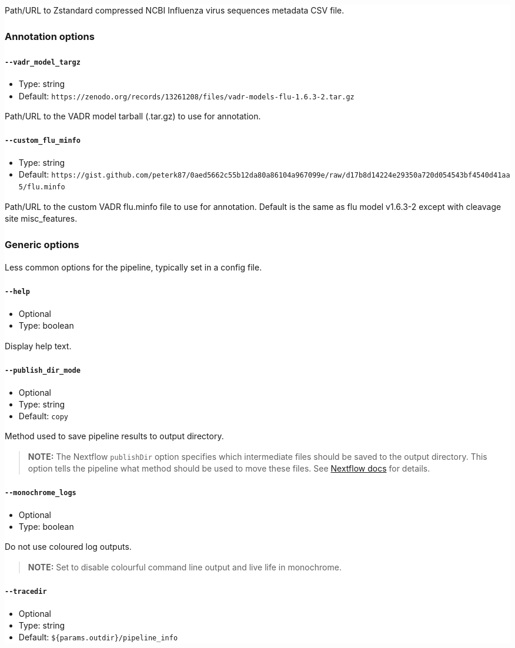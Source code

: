 Path/URL to Zstandard compressed NCBI Influenza virus sequences metadata CSV file.

### Annotation options

#### `--vadr_model_targz`

- Type: string
- Default: `https://zenodo.org/records/13261208/files/vadr-models-flu-1.6.3-2.tar.gz`

Path/URL to the VADR model tarball (.tar.gz) to use for annotation.

#### `--custom_flu_minfo`

- Type: string
- Default: `https://gist.github.com/peterk87/0aed5662c55b12da80a86104a967099e/raw/d17b8d14224e29350a720d054543bf4540d41aa5/flu.minfo`

Path/URL to the custom VADR flu.minfo file to use for annotation. Default is the same as flu model v1.6.3-2 except with cleavage site misc_features.

### Generic options

Less common options for the pipeline, typically set in a config file.

#### `--help`

- Optional
- Type: boolean

Display help text.

#### `--publish_dir_mode`

- Optional
- Type: string
- Default: `copy`

Method used to save pipeline results to output directory.

> **NOTE:** The Nextflow `publishDir` option specifies which intermediate files should be saved to the output directory. This option tells the pipeline what method should be used to move these files. See [Nextflow docs](https://www.nextflow.io/docs/latest/process.html#publishdir) for details.

#### `--monochrome_logs`

- Optional
- Type: boolean

Do not use coloured log outputs.

> **NOTE:** Set to disable colourful command line output and live life in monochrome.

#### `--tracedir`

- Optional
- Type: string
- Default: `${params.outdir}/pipeline_info`
